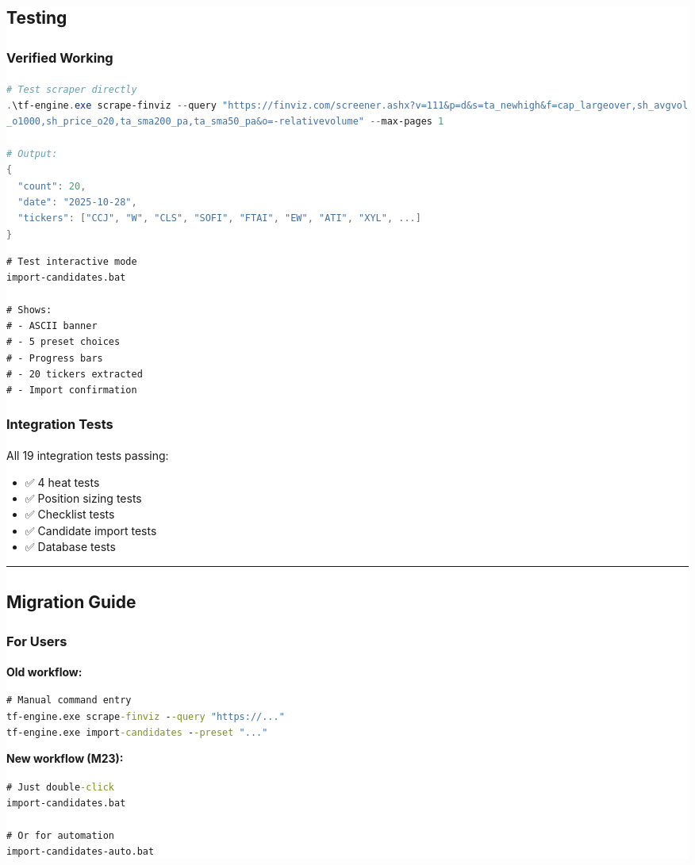 
## Testing

### Verified Working

```powershell
# Test scraper directly
.\tf-engine.exe scrape-finviz --query "https://finviz.com/screener.ashx?v=111&p=d&s=ta_newhigh&f=cap_largeover,sh_avgvol_o1000,sh_price_o20,ta_sma200_pa,ta_sma50_pa&o=-relativevolume" --max-pages 1

# Output:
{
  "count": 20,
  "date": "2025-10-28",
  "tickers": ["CCJ", "W", "CLS", "SOFI", "FTAI", "EW", "ATI", "XYL", ...]
}
```

```cmd
# Test interactive mode
import-candidates.bat

# Shows:
# - ASCII banner
# - 5 preset choices
# - Progress bars
# - 20 tickers extracted
# - Import confirmation
```

### Integration Tests

All 19 integration tests passing:
- ✅ 4 heat tests
- ✅ Position sizing tests
- ✅ Checklist tests
- ✅ Candidate import tests
- ✅ Database tests

---

## Migration Guide

### For Users

**Old workflow:**
```cmd
# Manual command entry
tf-engine.exe scrape-finviz --query "https://..."
tf-engine.exe import-candidates --preset "..."
```

**New workflow (M23):**
```cmd
# Just double-click
import-candidates.bat

# Or for automation
import-candidates-auto.bat
```
